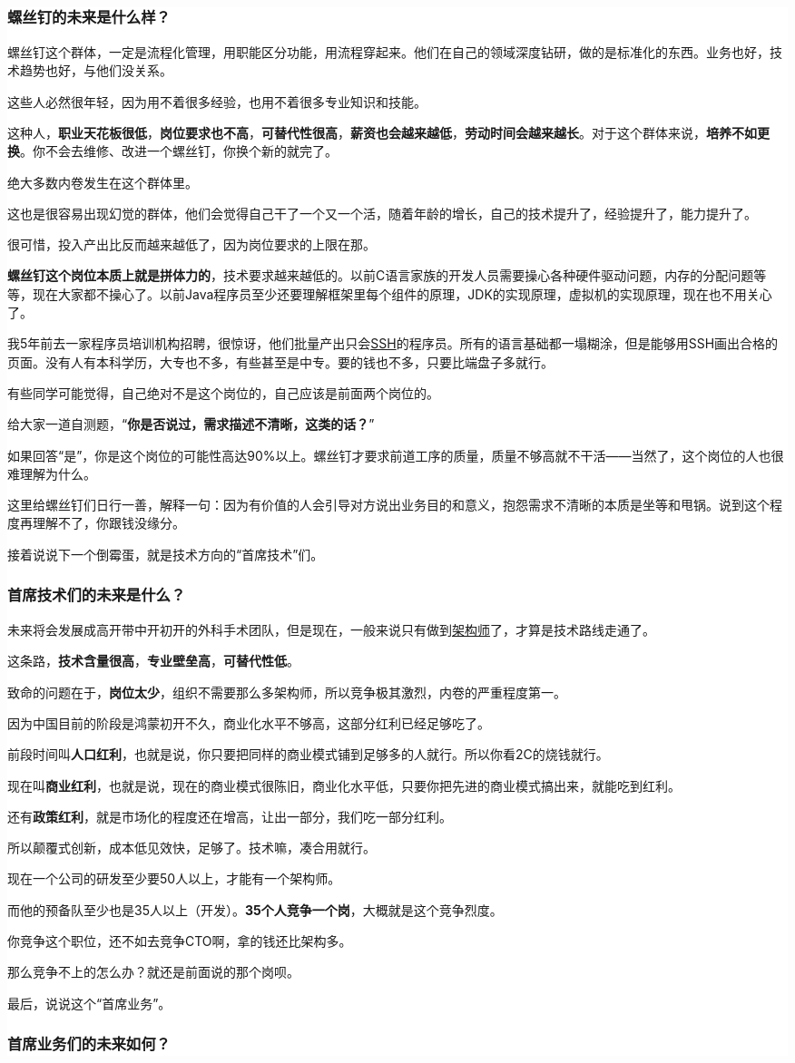 ### 螺丝钉的未来是什么样？

螺丝钉这个群体，一定是流程化管理，用职能区分功能，用流程穿起来。他们在自己的领域深度钻研，做的是标准化的东西。业务也好，技术趋势也好，与他们没关系。

这些人必然很年轻，因为用不着很多经验，也用不着很多专业知识和技能。

这种人，**职业天花板很低**，**岗位要求也不高**，**可替代性很高**，**薪资也会越来越低**，**劳动时间会越来越长**。对于这个群体来说，**培养不如更换**。你不会去维修、改进一个螺丝钉，你换个新的就完了。

绝大多数内卷发生在这个群体里。

这也是很容易出现幻觉的群体，他们会觉得自己干了一个又一个活，随着年龄的增长，自己的技术提升了，经验提升了，能力提升了。

很可惜，投入产出比反而越来越低了，因为岗位要求的上限在那。

**螺丝钉这个岗位本质上就是拼体力的**，技术要求越来越低的。以前C语言家族的开发人员需要操心各种硬件驱动问题，内存的分配问题等等，现在大家都不操心了。以前Java程序员至少还要理解框架里每个组件的原理，JDK的实现原理，虚拟机的实现原理，现在也不用关心了。

我5年前去一家程序员培训机构招聘，很惊讶，他们批量产出只会[SSH](https://zhida.zhihu.com/search?content_id=273999429&content_type=Answer&match_order=1&q=SSH&zhida_source=entity)的程序员。所有的语言基础都一塌糊涂，但是能够用SSH画出合格的页面。没有人有本科学历，大专也不多，有些甚至是中专。要的钱也不多，只要比端盘子多就行。

有些同学可能觉得，自己绝对不是这个岗位的，自己应该是前面两个岗位的。

给大家一道自测题，“**你是否说过，需求描述不清晰，这类的话？**”

如果回答“是”，你是这个岗位的可能性高达90%以上。螺丝钉才要求前道工序的质量，质量不够高就不干活——当然了，这个岗位的人也很难理解为什么。

这里给螺丝钉们日行一善，解释一句：因为有价值的人会引导对方说出业务目的和意义，抱怨需求不清晰的本质是坐等和甩锅。说到这个程度再理解不了，你跟钱没缘分。

接着说说下一个倒霉蛋，就是技术方向的“首席技术”们。

### 首席技术们的未来是什么？

未来将会发展成高开带中开初开的外科手术团队，但是现在，一般来说只有做到[架构师](https://zhida.zhihu.com/search?content_id=273999429&content_type=Answer&match_order=1&q=%E6%9E%B6%E6%9E%84%E5%B8%88&zhida_source=entity)了，才算是技术路线走通了。

这条路，**技术含量很高**，**专业壁垒高**，**可替代性低**。

致命的问题在于，**岗位太少**，组织不需要那么多架构师，所以竞争极其激烈，内卷的严重程度第一。

因为中国目前的阶段是鸿蒙初开不久，商业化水平不够高，这部分红利已经足够吃了。

前段时间叫**人口红利**，也就是说，你只要把同样的商业模式铺到足够多的人就行。所以你看2C的烧钱就行。

现在叫**商业红利**，也就是说，现在的商业模式很陈旧，商业化水平低，只要你把先进的商业模式搞出来，就能吃到红利。

还有**政策红利**，就是市场化的程度还在增高，让出一部分，我们吃一部分红利。

所以颠覆式创新，成本低见效快，足够了。技术嘛，凑合用就行。

现在一个公司的研发至少要50人以上，才能有一个架构师。

而他的预备队至少也是35人以上（开发）。**35个人竞争一个岗**，大概就是这个竞争烈度。

你竞争这个职位，还不如去竞争CTO啊，拿的钱还比架构多。

那么竞争不上的怎么办？就还是前面说的那个岗呗。

最后，说说这个“首席业务”。

### 首席业务们的未来如何？
